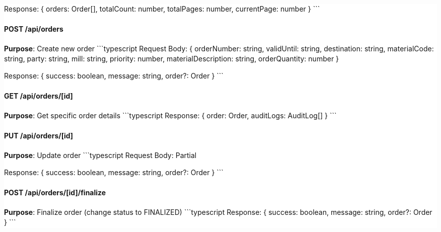 Response: {
  orders: Order[],
  totalCount: number,
  totalPages: number,
  currentPage: number
}
\`\`\`

#### POST /api/orders
**Purpose**: Create new order
\`\`\`typescript
Request Body: {
  orderNumber: string,
  validUntil: string,
  destination: string,
  materialCode: string,
  party: string,
  mill: string,
  priority: number,
  materialDescription: string,
  orderQuantity: number
}

Response: {
  success: boolean,
  message: string,
  order?: Order
}
\`\`\`

#### GET /api/orders/[id]
**Purpose**: Get specific order details
\`\`\`typescript
Response: {
  order: Order,
  auditLogs: AuditLog[]
}
\`\`\`

#### PUT /api/orders/[id]
**Purpose**: Update order
\`\`\`typescript
Request Body: Partial<Order>

Response: {
  success: boolean,
  message: string,
  order?: Order
}
\`\`\`

#### POST /api/orders/[id]/finalize
**Purpose**: Finalize order (change status to FINALIZED)
\`\`\`typescript
Response: {
  success: boolean,
  message: string,
  order?: Order
}
\`\`\`
